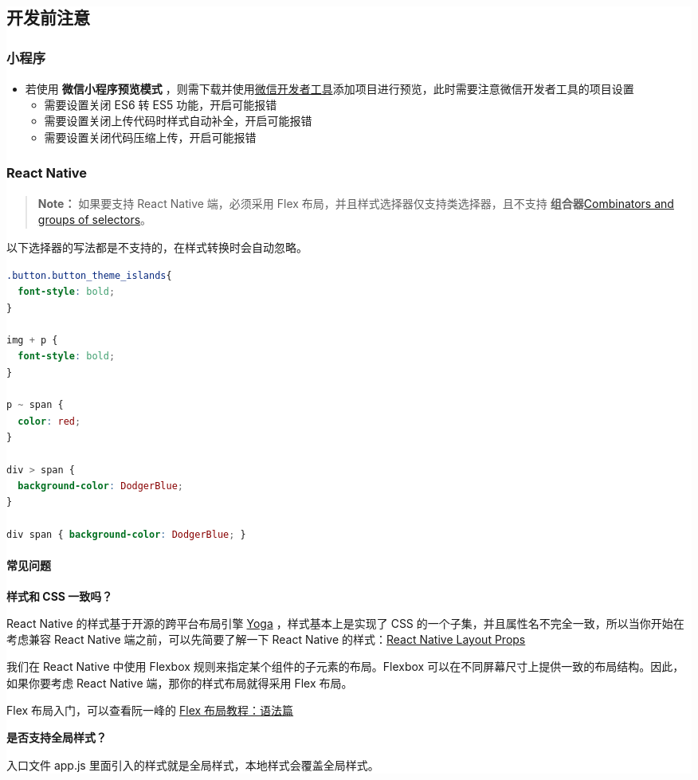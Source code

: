 ## 开发前注意

### 小程序

* 若使用 **微信小程序预览模式** ，则需下载并使用[微信开发者工具](https://developers.weixin.qq.com/miniprogram/dev/devtools/download.html)添加项目进行预览，此时需要注意微信开发者工具的项目设置
  * 需要设置关闭 ES6 转 ES5 功能，开启可能报错
  * 需要设置关闭上传代码时样式自动补全，开启可能报错
  * 需要设置关闭代码压缩上传，开启可能报错

### React Native

> **Note：** 如果要支持 React Native 端，必须采用 Flex 布局，并且样式选择器仅支持类选择器，且不支持 **组合器**[Combinators and groups of selectors](https://developer.mozilla.org/en-US/docs/Learn/CSS/Introduction_to_CSS/Combinators_and_multiple_selectors)。

以下选择器的写法都是不支持的，在样式转换时会自动忽略。

```css
.button.button_theme_islands{
  font-style: bold;
}

img + p {
  font-style: bold;
}

p ~ span {
  color: red;
}

div > span {
  background-color: DodgerBlue;
}

div span { background-color: DodgerBlue; }
```

#### 常见问题

**样式和 CSS 一致吗？**

React Native 的样式基于开源的跨平台布局引擎 [Yoga](https://github.com/facebook/yoga) ，样式基本上是实现了 CSS 的一个子集，并且属性名不完全一致，所以当你开始在考虑兼容 React Native 端之前，可以先简要了解一下 React Native 的样式：[React Native Layout Props](https://facebook.github.io/react-native/docs/layout-props)

我们在 React Native 中使用 Flexbox 规则来指定某个组件的子元素的布局。Flexbox 可以在不同屏幕尺寸上提供一致的布局结构。因此，如果你要考虑 React Native 端，那你的样式布局就得采用 Flex 布局。

Flex 布局入门，可以查看阮一峰的 [Flex 布局教程：语法篇](http://www.ruanyifeng.com/blog/2015/07/flex-grammar.html)

**是否支持全局样式？**

入口文件 app.js 里面引入的样式就是全局样式，本地样式会覆盖全局样式。
